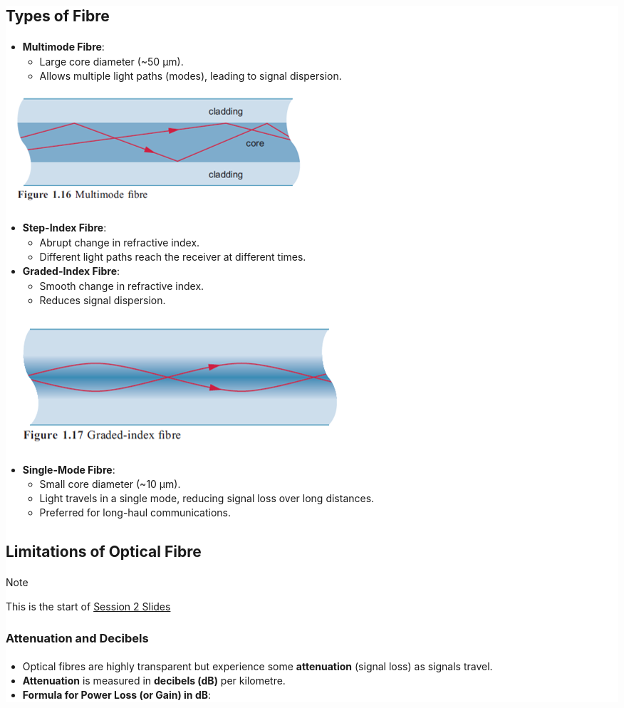 ## Types of Fibre
- **Multimode Fibre**:
  - Large core diameter (~50 µm).
  - Allows multiple light paths (modes), leading to signal dispersion.

<img src="/assets/images/session-1-figure-[1.16]-MultiModeFibre.png" style="margin:auto">

- **Step-Index Fibre**:
  - Abrupt change in refractive index.
  - Different light paths reach the receiver at different times.
- **Graded-Index Fibre**:
  - Smooth change in refractive index.
  - Reduces signal dispersion.

<img src="/assets/images/session-1-figure-[1.17]-GradedIndexFibre.png" style="margin:auto">

- **Single-Mode Fibre**:
  - Small core diameter (~10 µm).
  - Light travels in a single mode, reducing signal loss over long distances.
  - Preferred for long-haul communications.

## Limitations of Optical Fibre

> [!NOTE]
> This is the start of [Session 2 Slides](https://1drv.ms/b/s!AqxAKvx2i8TygQGqslCdDIfSA9iU?e=Galgyp)

### Attenuation and Decibels
- Optical fibres are highly transparent but experience some **attenuation** (signal loss) as signals travel.
- **Attenuation** is measured in **decibels (dB)** per kilometre.
- **Formula for Power Loss (or Gain) in dB**:
  